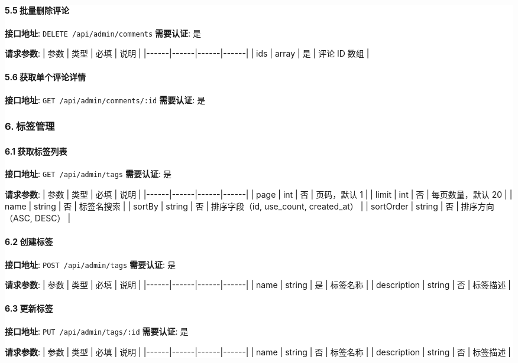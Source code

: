 #### 5.5 批量删除评论

**接口地址**: `DELETE /api/admin/comments`
**需要认证**: 是

**请求参数**:
| 参数 | 类型 | 必填 | 说明 |
|------|------|------|------|
| ids | array | 是 | 评论 ID 数组 |

#### 5.6 获取单个评论详情

**接口地址**: `GET /api/admin/comments/:id`
**需要认证**: 是

### 6. 标签管理

#### 6.1 获取标签列表

**接口地址**: `GET /api/admin/tags`
**需要认证**: 是

**请求参数**:
| 参数 | 类型 | 必填 | 说明 |
|------|------|------|------|
| page | int | 否 | 页码，默认 1 |
| limit | int | 否 | 每页数量，默认 20 |
| name | string | 否 | 标签名搜索 |
| sortBy | string | 否 | 排序字段（id, use_count, created_at） |
| sortOrder | string | 否 | 排序方向（ASC, DESC） |

#### 6.2 创建标签

**接口地址**: `POST /api/admin/tags`
**需要认证**: 是

**请求参数**:
| 参数 | 类型 | 必填 | 说明 |
|------|------|------|------|
| name | string | 是 | 标签名称 |
| description | string | 否 | 标签描述 |

#### 6.3 更新标签

**接口地址**: `PUT /api/admin/tags/:id`
**需要认证**: 是

**请求参数**:
| 参数 | 类型 | 必填 | 说明 |
|------|------|------|------|
| name | string | 否 | 标签名称 |
| description | string | 否 | 标签描述 |
